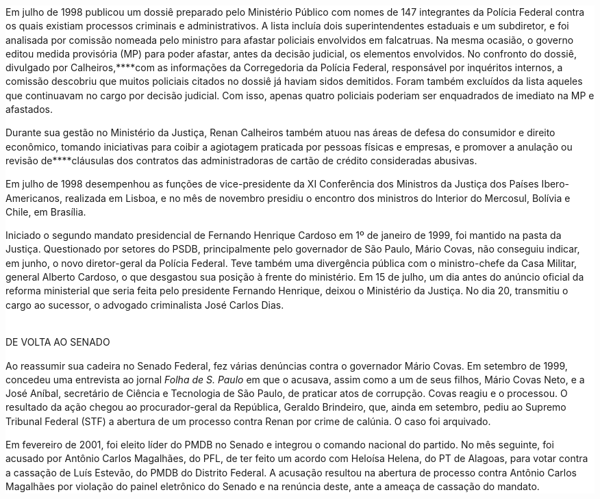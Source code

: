 Em julho de 1998 publicou um dossiê preparado pelo Ministério Público
com nomes de 147 integrantes da Polícia Federal contra os quais existiam
processos criminais e administrativos. A lista incluía dois
superintendentes estaduais e um subdiretor, e foi analisada por comissão
nomeada pelo ministro para afastar policiais envolvidos em falcatruas.
Na mesma ocasião, o governo editou medida provisória (MP) para poder
afastar, antes da decisão judicial, os elementos envolvidos. No
confronto do dossiê, divulgado por Calheiros,****com as informações da
Corregedoria da Polícia Federal, responsável por inquéritos internos, a
comissão descobriu que muitos policiais citados no dossiê já haviam
sidos demitidos. Foram também excluídos da lista aqueles que continuavam
no cargo por decisão judicial. Com isso, apenas quatro policiais
poderiam ser enquadrados de imediato na MP e afastados.

Durante sua gestão no Ministério da Justiça, Renan Calheiros também
atuou nas áreas de defesa do consumidor e direito econômico, tomando
iniciativas para coibir a agiotagem praticada por pessoas físicas e
empresas, e promover a anulação ou revisão de****cláusulas dos contratos
das administradoras de cartão de crédito consideradas abusivas.

Em julho de 1998 desempenhou as funções de vice-presidente da XI
Conferência dos Ministros da Justiça dos Países Ibero-Americanos,
realizada em Lisboa, e no mês de novembro presidiu o encontro dos
ministros do Interior do Mercosul, Bolívia e Chile, em Brasília.

Iniciado o segundo mandato presidencial de Fernando Henrique Cardoso em
1º de janeiro de 1999, foi mantido na pasta da Justiça. Questionado por
setores do PSDB, principalmente pelo governador de São Paulo, Mário
Covas, não conseguiu indicar, em junho, o novo diretor-geral da Polícia
Federal. Teve também uma divergência pública com o ministro-chefe da
Casa Militar, general Alberto Cardoso, o que desgastou sua posição à
frente do ministério. Em 15 de julho, um dia antes do anúncio oficial da
reforma ministerial que seria feita pelo presidente Fernando Henrique,
deixou o Ministério da Justiça. No dia 20, transmitiu o cargo ao
sucessor, o advogado criminalista José Carlos Dias.

\
DE VOLTA AO SENADO

Ao reassumir sua cadeira no Senado Federal, fez várias denúncias contra
o governador Mário Covas. Em setembro de 1999, concedeu uma entrevista
ao jornal *Folha de S. Paulo* em que o acusava, assim como a um de seus
filhos, Mário Covas Neto, e a José Aníbal, secretário de Ciência e
Tecnologia de São Paulo, de praticar atos de corrupção. Covas reagiu e o
processou. O resultado da ação chegou ao procurador-geral da República,
Geraldo Brindeiro, que, ainda em setembro, pediu ao Supremo Tribunal
Federal (STF) a abertura de um processo contra Renan por crime de
calúnia. O caso foi arquivado.

Em fevereiro de 2001, foi eleito líder do PMDB no Senado e integrou o
comando nacional do partido. No mês seguinte, foi acusado por Antônio
Carlos Magalhães, do PFL, de ter feito um acordo com Heloísa Helena, do
PT de Alagoas, para votar contra a cassação de Luís Estevão, do PMDB do
Distrito Federal. A acusação resultou na abertura de processo contra
Antônio Carlos Magalhães por violação do painel eletrônico do Senado e
na renúncia deste, ante a ameaça de cassação do mandato.
